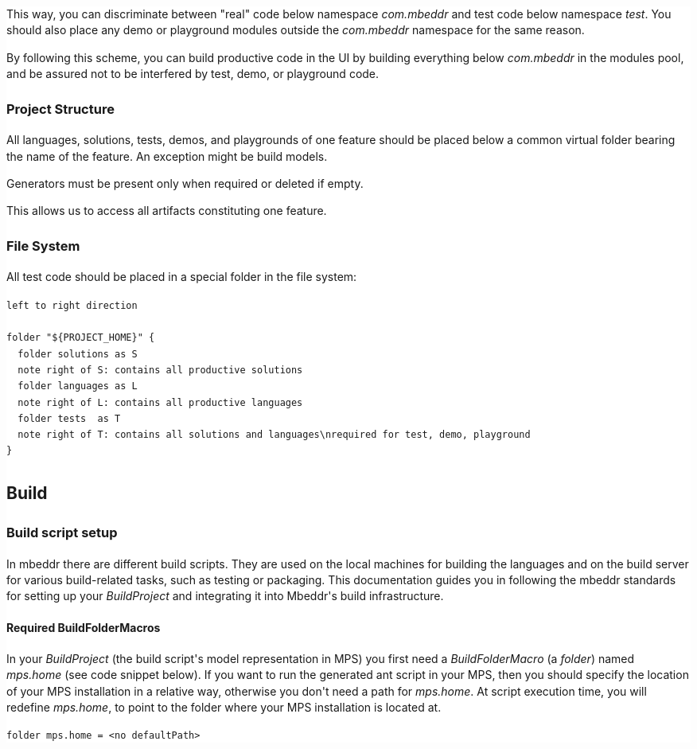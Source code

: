 This way, you can discriminate between "real" code below namespace *com.mbeddr* and test code below namespace *test*. You should also place any demo or playground modules outside the *com.mbeddr* namespace for the same reason.

By following this scheme, you can build productive code in the UI by building everything below *com.mbeddr* in the modules pool, and be assured not to be interfered by test, demo, or playground code.

### Project Structure

All languages, solutions, tests, demos, and playgrounds of one feature should be placed below a common virtual folder bearing the name of the feature. An exception might be build models.

Generators must be present only when required or deleted if empty.

This allows us to access all artifacts constituting one feature.

### File System

All test code should be placed in a special folder in the file system:

```kroki-plantuml
left to right direction

folder "${PROJECT_HOME}" {
  folder solutions as S
  note right of S: contains all productive solutions
  folder languages as L
  note right of L: contains all productive languages
  folder tests  as T
  note right of T: contains all solutions and languages\nrequired for test, demo, playground
}
```

## Build

### Build script setup

In mbeddr there are different build scripts. They are used on the local machines for building the languages and on the build server for various build-related tasks, such as testing or packaging.
This documentation guides you in following the mbeddr standards for setting up your *BuildProject* and integrating it into Mbeddr's build infrastructure.

#### Required BuildFolderMacros

In your *BuildProject* (the build script's model representation in MPS) you first need a *BuildFolderMacro* (a _folder_) named *mps.home* (see code snippet below).
If you want to run the generated ant script in your MPS, then you should specify the location of your MPS installation in a relative way, otherwise you don't need a path for *mps.home*.
At script execution time, you will redefine *mps.home*, to point to the folder where your MPS installation is located at.

```
folder mps.home = <no defaultPath>
```

